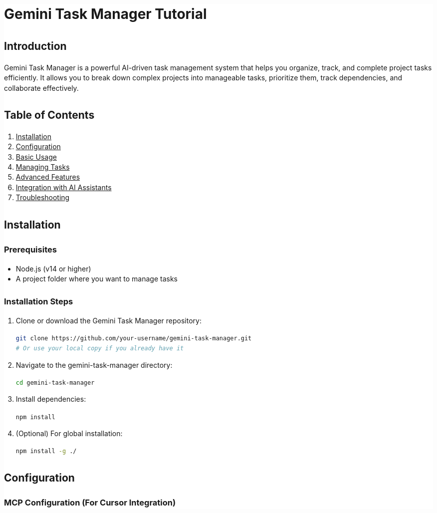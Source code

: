 # Gemini Task Manager Tutorial

## Introduction

Gemini Task Manager is a powerful AI-driven task management system that helps you organize, track, and complete project tasks efficiently. It allows you to break down complex projects into manageable tasks, prioritize them, track dependencies, and collaborate effectively.

## Table of Contents

1. [Installation](#installation)
2. [Configuration](#configuration)
3. [Basic Usage](#basic-usage)
4. [Managing Tasks](#managing-tasks)
5. [Advanced Features](#advanced-features)
6. [Integration with AI Assistants](#integration-with-ai-assistants)
7. [Troubleshooting](#troubleshooting)

## Installation

### Prerequisites

- Node.js (v14 or higher)
- A project folder where you want to manage tasks

### Installation Steps

1. Clone or download the Gemini Task Manager repository:
   ```bash
   git clone https://github.com/your-username/gemini-task-manager.git
   # Or use your local copy if you already have it
   ```

2. Navigate to the gemini-task-manager directory:
   ```bash
   cd gemini-task-manager
   ```

3. Install dependencies:
   ```bash
   npm install
   ```

4. (Optional) For global installation:
   ```bash
   npm install -g ./
   ```

## Configuration

### MCP Configuration (For Cursor Integration)
